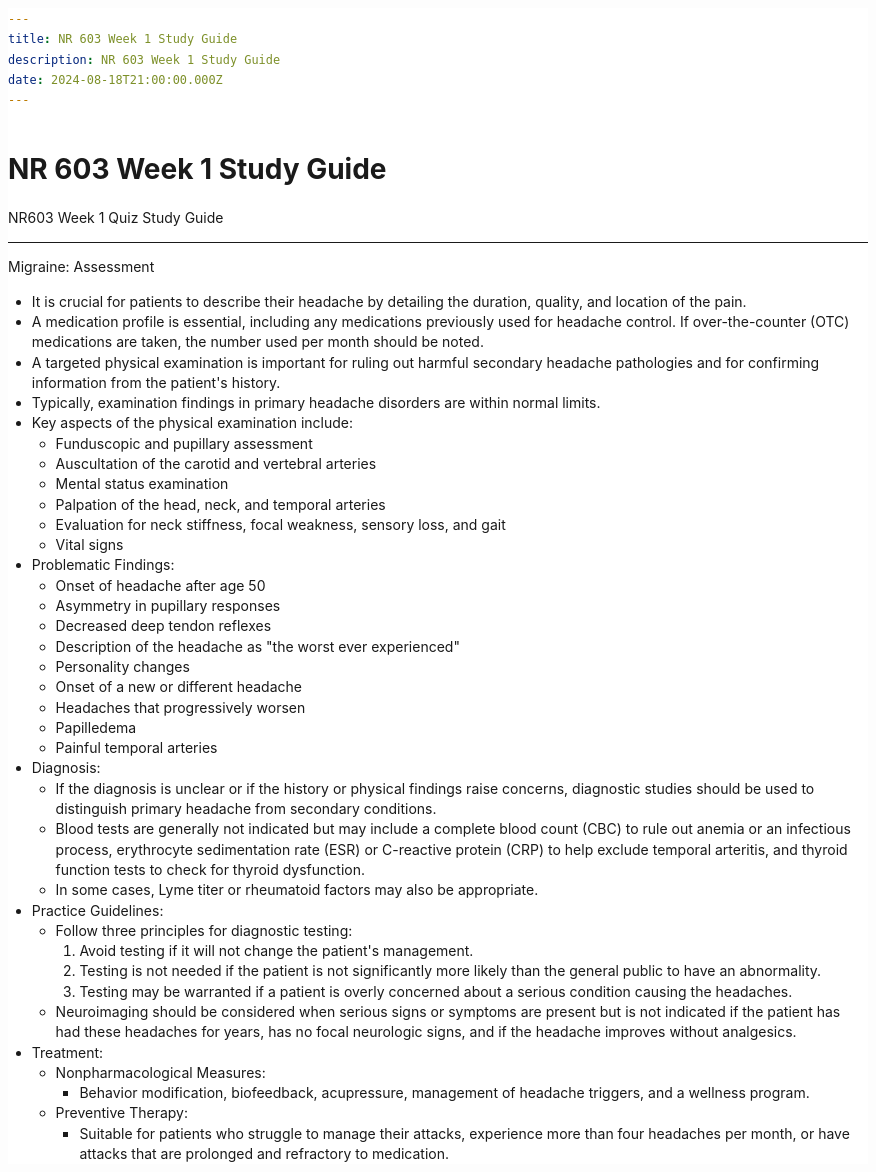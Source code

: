 ```yaml
---
title: NR 603 Week 1 Study Guide
description: NR 603 Week 1 Study Guide
date: 2024-08-18T21:00:00.000Z
---
```


# NR 603 Week 1 Study Guide

NR603 Week 1 Quiz Study Guide

***

Migraine: Assessment

* It is crucial for patients to describe their headache by detailing the duration, quality, and location of the pain.
* A medication profile is essential, including any medications previously used for headache control. If over-the-counter (OTC) medications are taken, the number used per month should be noted.
* A targeted physical examination is important for ruling out harmful secondary headache pathologies and for confirming information from the patient's history.
* Typically, examination findings in primary headache disorders are within normal limits.
* Key aspects of the physical examination include:
  * Funduscopic and pupillary assessment
  * Auscultation of the carotid and vertebral arteries
  * Mental status examination
  * Palpation of the head, neck, and temporal arteries
  * Evaluation for neck stiffness, focal weakness, sensory loss, and gait
  * Vital signs
* Problematic Findings:
  * Onset of headache after age 50
  * Asymmetry in pupillary responses
  * Decreased deep tendon reflexes
  * Description of the headache as "the worst ever experienced"
  * Personality changes
  * Onset of a new or different headache
  * Headaches that progressively worsen
  * Papilledema
  * Painful temporal arteries
* Diagnosis:
  * If the diagnosis is unclear or if the history or physical findings raise concerns, diagnostic studies should be used to distinguish primary headache from secondary conditions.
  * Blood tests are generally not indicated but may include a complete blood count (CBC) to rule out anemia or an infectious process, erythrocyte sedimentation rate (ESR) or C-reactive protein (CRP) to help exclude temporal arteritis, and thyroid function tests to check for thyroid dysfunction.
  * In some cases, Lyme titer or rheumatoid factors may also be appropriate.
* Practice Guidelines:
  * Follow three principles for diagnostic testing:
    1. Avoid testing if it will not change the patient's management.
    2. Testing is not needed if the patient is not significantly more likely than the general public to have an abnormality.
    3. Testing may be warranted if a patient is overly concerned about a serious condition causing the headaches.
  * Neuroimaging should be considered when serious signs or symptoms are present but is not indicated if the patient has had these headaches for years, has no focal neurologic signs, and if the headache improves without analgesics.
* Treatment:
  * Nonpharmacological Measures:
    * Behavior modification, biofeedback, acupressure, management of headache triggers, and a wellness program.
  * Preventive Therapy:
    * Suitable for patients who struggle to manage their attacks, experience more than four headaches per month, or have attacks that are prolonged and refractory to medication.
